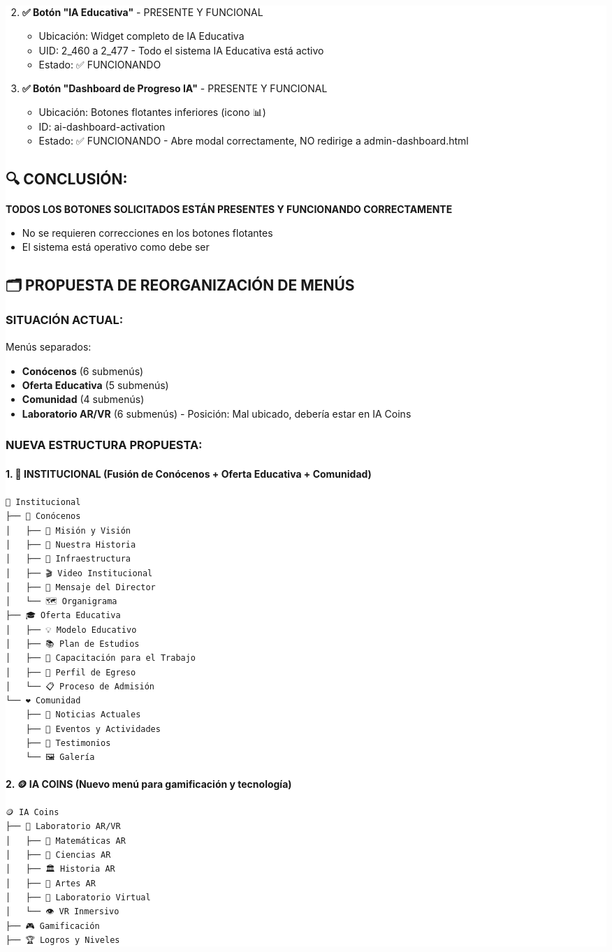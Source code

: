 2. **✅ Botón "IA Educativa"** - PRESENTE Y FUNCIONAL
   - Ubicación: Widget completo de IA Educativa
   - UID: 2_460 a 2_477 - Todo el sistema IA Educativa está activo
   - Estado: ✅ FUNCIONANDO

3. **✅ Botón "Dashboard de Progreso IA"** - PRESENTE Y FUNCIONAL
   - Ubicación: Botones flotantes inferiores (icono 📊)
   - ID: ai-dashboard-activation
   - Estado: ✅ FUNCIONANDO - Abre modal correctamente, NO redirige a admin-dashboard.html

## 🔍 CONCLUSIÓN:
**TODOS LOS BOTONES SOLICITADOS ESTÁN PRESENTES Y FUNCIONANDO CORRECTAMENTE**
- No se requieren correcciones en los botones flotantes
- El sistema está operativo como debe ser

## 🗂️ PROPUESTA DE REORGANIZACIÓN DE MENÚS

### **SITUACIÓN ACTUAL:**
Menús separados:
- **Conócenos** (6 submenús)
- **Oferta Educativa** (5 submenús)
- **Comunidad** (4 submenús)
- **Laboratorio AR/VR** (6 submenús) - Posición: Mal ubicado, debería estar en IA Coins

### **NUEVA ESTRUCTURA PROPUESTA:**

#### 1. **🏫 INSTITUCIONAL** (Fusión de Conócenos + Oferta Educativa + Comunidad)
```
🏫 Institucional
├── 👥 Conócenos
│   ├── 🎯 Misión y Visión
│   ├── 📜 Nuestra Historia
│   ├── 🏢 Infraestructura
│   ├── 🎬 Video Institucional
│   ├── 👔 Mensaje del Director
│   └── 🗺️ Organigrama
├── 🎓 Oferta Educativa
│   ├── 💡 Modelo Educativo
│   ├── 📚 Plan de Estudios
│   ├── 🔧 Capacitación para el Trabajo
│   ├── 🎯 Perfil de Egreso
│   └── 📋 Proceso de Admisión
└── ❤️ Comunidad
    ├── 📰 Noticias Actuales
    ├── 📅 Eventos y Actividades
    ├── 💬 Testimonios
    └── 🖼️ Galería
```

#### 2. **🪙 IA COINS** (Nuevo menú para gamificación y tecnología)
```
🪙 IA Coins
├── 🥽 Laboratorio AR/VR
│   ├── 🧮 Matemáticas AR
│   ├── 🧪 Ciencias AR
│   ├── 🏛️ Historia AR
│   ├── 🎨 Artes AR
│   ├── 🔬 Laboratorio Virtual
│   └── 👁️ VR Inmersivo
├── 🎮 Gamificación
├── 🏆 Logros y Niveles
```